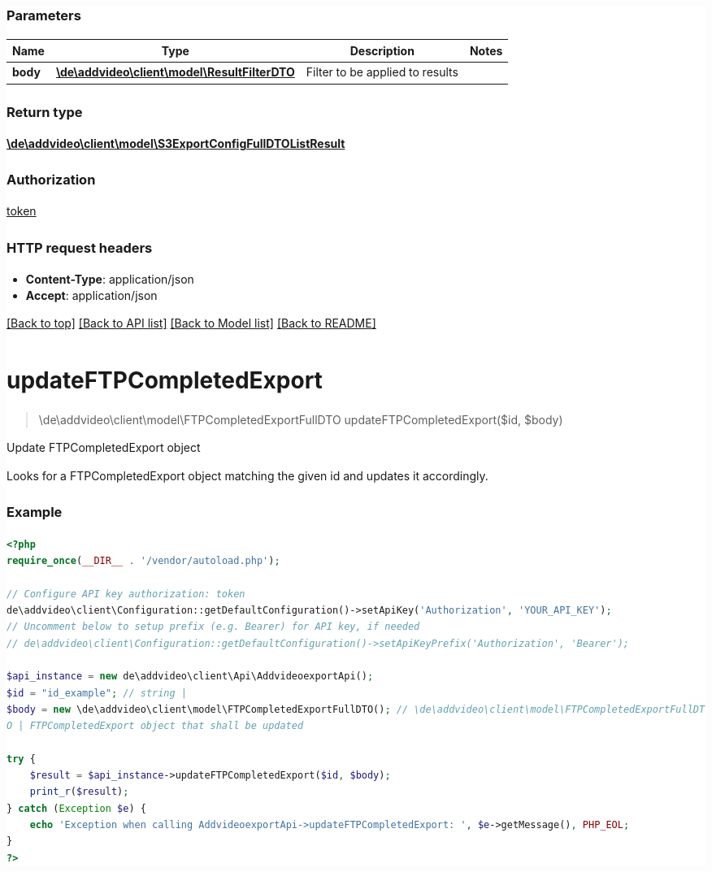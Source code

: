 ### Parameters

Name | Type | Description  | Notes
------------- | ------------- | ------------- | -------------
 **body** | [**\de\addvideo\client\model\ResultFilterDTO**](../Model/\de\addvideo\client\model\ResultFilterDTO.md)| Filter to be applied to results |

### Return type

[**\de\addvideo\client\model\S3ExportConfigFullDTOListResult**](../Model/S3ExportConfigFullDTOListResult.md)

### Authorization

[token](../../README.md#token)

### HTTP request headers

 - **Content-Type**: application/json
 - **Accept**: application/json

[[Back to top]](#) [[Back to API list]](../../README.md#documentation-for-api-endpoints) [[Back to Model list]](../../README.md#documentation-for-models) [[Back to README]](../../README.md)

# **updateFTPCompletedExport**
> \de\addvideo\client\model\FTPCompletedExportFullDTO updateFTPCompletedExport($id, $body)

Update FTPCompletedExport object

Looks for a  FTPCompletedExport object matching the given id and updates it accordingly.

### Example
```php
<?php
require_once(__DIR__ . '/vendor/autoload.php');

// Configure API key authorization: token
de\addvideo\client\Configuration::getDefaultConfiguration()->setApiKey('Authorization', 'YOUR_API_KEY');
// Uncomment below to setup prefix (e.g. Bearer) for API key, if needed
// de\addvideo\client\Configuration::getDefaultConfiguration()->setApiKeyPrefix('Authorization', 'Bearer');

$api_instance = new de\addvideo\client\Api\AddvideoexportApi();
$id = "id_example"; // string | 
$body = new \de\addvideo\client\model\FTPCompletedExportFullDTO(); // \de\addvideo\client\model\FTPCompletedExportFullDTO | FTPCompletedExport object that shall be updated

try {
    $result = $api_instance->updateFTPCompletedExport($id, $body);
    print_r($result);
} catch (Exception $e) {
    echo 'Exception when calling AddvideoexportApi->updateFTPCompletedExport: ', $e->getMessage(), PHP_EOL;
}
?>
```
